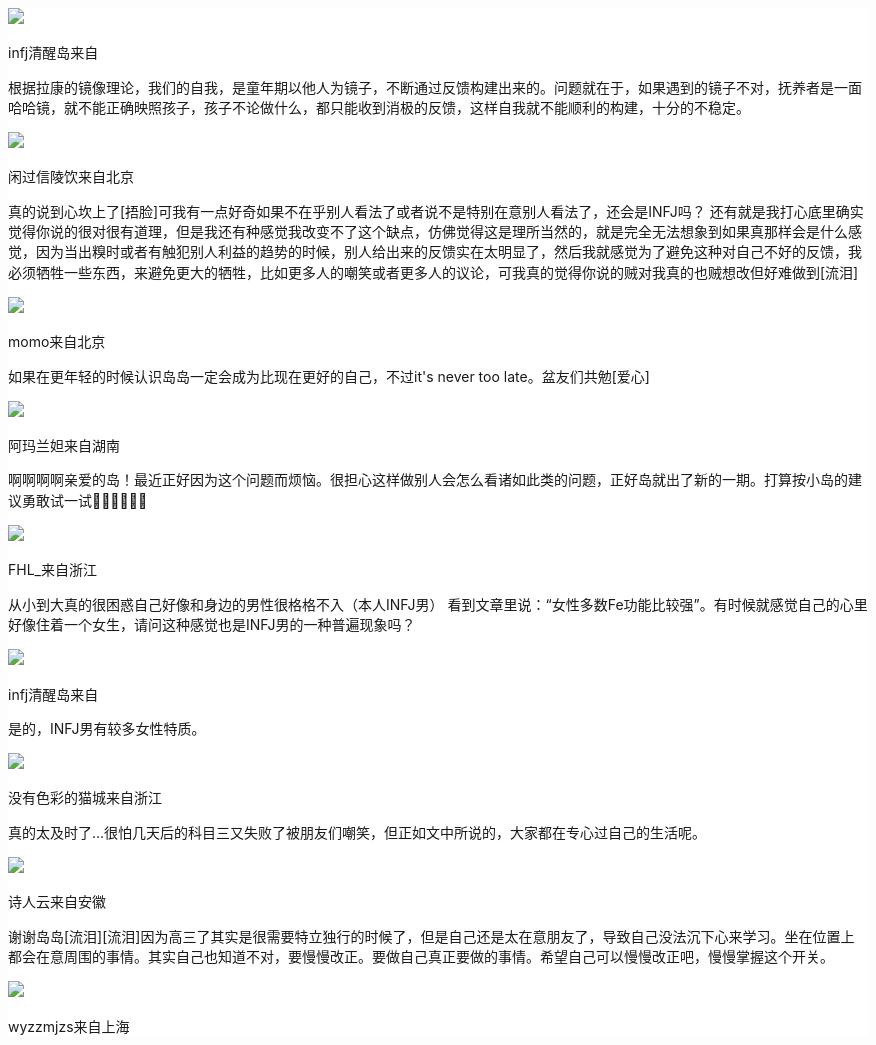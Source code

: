 ![](http://wx.qlogo.cn/mmhead/Q3auHgzwzM4icoibBPppWkMrbLG1lB8KhWHaiaiabBib87BTTdVQC8Cyacg/64)

infj清醒岛来自

根据拉康的镜像理论，我们的自我，是童年期以他人为镜子，不断通过反馈构建出来的。问题就在于，如果遇到的镜子不对，抚养者是一面哈哈镜，就不能正确映照孩子，孩子不论做什么，都只能收到消极的反馈，这样自我就不能顺利的构建，十分的不稳定。

![](http://mmsns.qpic.cn/mmsns/iaxNB5XaibCeLTYWIUGCYm7cS1kFxTx4ibUSEBZJ6VnOdXPDItJ9PaGRg/0)

闲过信陵饮来自北京

真的说到心坎上了[捂脸]可我有一点好奇如果不在乎别人看法了或者说不是特别在意别人看法了，还会是INFJ吗？
还有就是我打心底里确实觉得你说的很对很有道理，但是我还有种感觉我改变不了这个缺点，仿佛觉得这是理所当然的，就是完全无法想象到如果真那样会是什么感觉，因为当出糗时或者有触犯别人利益的趋势的时候，别人给出来的反馈实在太明显了，然后我就感觉为了避免这种对自己不好的反馈，我必须牺牲一些东西，来避免更大的牺牲，比如更多人的嘲笑或者更多人的议论，可我真的觉得你说的贼对我真的也贼想改但好难做到[流泪]

![](https://wx.qlogo.cn/mmopen/vi_32/Q3auHgzwzM7PpIFNNvE1lsyK5ETarw6wrLdxzIMrxvQFIPC7ekHu5lc4ia3yPxk5LNw2BGFcJaPNTUdINpfmpicg/64)

momo来自北京

如果在更年轻的时候认识岛岛一定会成为比现在更好的自己，不过it's never too late。盆友们共勉[爱心]

![](http://mmsns.qpic.cn/mmsns/iaxNB5XaibCeLTYWIUGCYm7cS1kFxTx4ibUSEBZJ6VnOdXPDItJ9PaGRg/0)

阿玛兰妲来自湖南

啊啊啊啊亲爱的岛！最近正好因为这个问题而烦恼。很担心这样做别人会怎么看诸如此类的问题，正好岛就出了新的一期。打算按小岛的建议勇敢试一试🏃🏻‍♀️🏃🏻‍♀️

![](http://mmsns.qpic.cn/mmsns/iaxNB5XaibCeLTYWIUGCYm7cS1kFxTx4ibUSEBZJ6VnOdXPDItJ9PaGRg/0)

FHL_来自浙江

从小到大真的很困惑自己好像和身边的男性很格格不入（本人INFJ男）
看到文章里说：“女性多数Fe功能比较强”。有时候就感觉自己的心里好像住着一个女生，请问这种感觉也是INFJ男的一种普遍现象吗？

![](http://wx.qlogo.cn/mmhead/Q3auHgzwzM4icoibBPppWkMrbLG1lB8KhWHaiaiabBib87BTTdVQC8Cyacg/64)

infj清醒岛来自

是的，INFJ男有较多女性特质。

![](http://mmsns.qpic.cn/mmsns/iaxNB5XaibCeLTYWIUGCYm7cS1kFxTx4ibUSEBZJ6VnOdXPDItJ9PaGRg/0)

没有色彩的猫城来自浙江

真的太及时了…很怕几天后的科目三又失败了被朋友们嘲笑，但正如文中所说的，大家都在专心过自己的生活呢。

![](http://mmsns.qpic.cn/mmsns/iaxNB5XaibCeLTYWIUGCYm7cS1kFxTx4ibUSEBZJ6VnOdXPDItJ9PaGRg/0)

诗人云来自安徽

谢谢岛岛[流泪][流泪]因为高三了其实是很需要特立独行的时候了，但是自己还是太在意朋友了，导致自己没法沉下心来学习。坐在位置上都会在意周围的事情。其实自己也知道不对，要慢慢改正。要做自己真正要做的事情。希望自己可以慢慢改正吧，慢慢掌握这个开关。

![](http://mmsns.qpic.cn/mmsns/iaxNB5XaibCeLTYWIUGCYm7cS1kFxTx4ibUSEBZJ6VnOdXPDItJ9PaGRg/0)

wyzzmjzs来自上海
